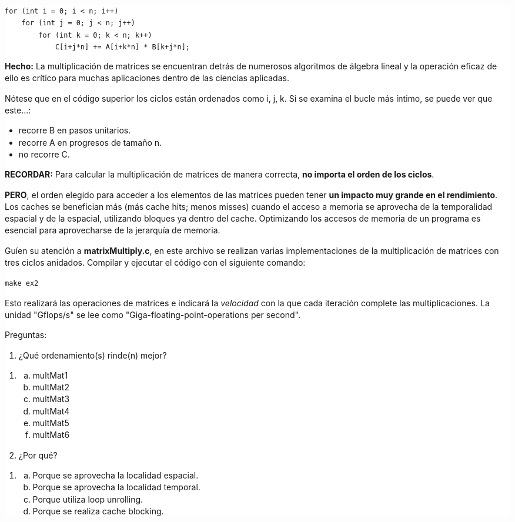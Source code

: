 ```
for (int i = 0; i < n; i++)
    for (int j = 0; j < n; j++)
        for (int k = 0; k < n; k++)
            C[i+j*n] += A[i+k*n] * B[k+j*n];
```

**Hecho:** La multiplicación de matrices se encuentran detrás de numerosos algoritmos de álgebra lineal	y la operación eficaz de ello es crítico para muchas aplicaciones dentro de las ciencias aplicadas.

Nótese que en el código superior los ciclos están ordenados como i, j, k. Si se examina el bucle más íntimo, se puede ver que este...:
* recorre B en pasos unitarios.
* recorre A en progresos de tamaño n.
* no recorre C.

**RECORDAR:** Para calcular la multiplicación de matrices de manera correcta, **no importa el orden de los ciclos**.

**PERO**, el orden elegido para acceder a los elementos de las matrices pueden tener **un impacto muy grande en el rendimiento**. Los caches se benefician más (más cache hits; menos misses) cuando el acceso a memoria se aprovecha de la temporalidad espacial y de la espacial, utilizando bloques ya dentro del cache. Optimizando los accesos de memoria de un programa es esencial para aprovecharse de la jerarquía de memoria.

Guíen su atención a **matrixMultiply.c**, en este archivo se realizan varias implementaciones de la multiplicación de matrices con tres ciclos anidados. Compilar y ejecutar el código con el siguiente comando:

``
	make ex2
``

Esto realizará las operaciones de matrices e indicará la _velocidad_ con la que cada iteración complete las multiplicaciones. La unidad "Gflops/s" se lee como "Giga-floating-point-operations per second". 

Preguntas: 
1. ¿Qué ordenamiento(s) rinde(n) mejor?
<ol type="none">
	<li>
		<ol type="a">
			<li>multMat1</li>
			<li>multMat2</li>
			<li>multMat3</li>
			<li>multMat4</li>
			<li>multMat5</li>
			<li>multMat6</li>
		</ol>
	</li>
</ol>

2. ¿Por qué?
<ol type="none">
	<li>
		<ol type="a">
			<li>Porque se aprovecha la localidad espacial.</li>
			<li>Porque se aprovecha la localidad temporal.</li>
			<li>Porque utiliza loop unrolling.</li>
			<li>Porque se realiza cache blocking.</li>
		</ol>
	</li>
</ol>
